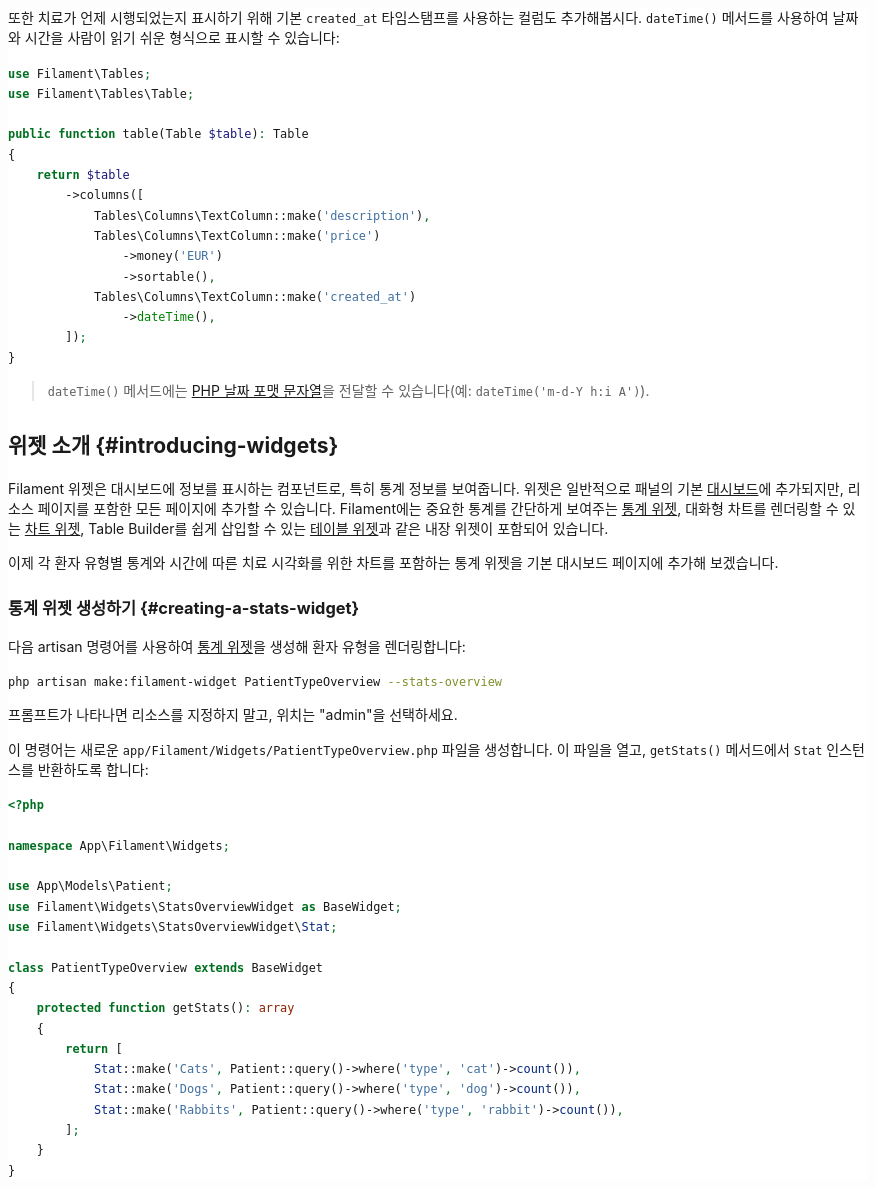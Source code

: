 또한 치료가 언제 시행되었는지 표시하기 위해 기본 `created_at` 타임스탬프를 사용하는 컬럼도 추가해봅시다. `dateTime()` 메서드를 사용하여 날짜와 시간을 사람이 읽기 쉬운 형식으로 표시할 수 있습니다:

```php
use Filament\Tables;
use Filament\Tables\Table;

public function table(Table $table): Table
{
    return $table
        ->columns([
            Tables\Columns\TextColumn::make('description'),
            Tables\Columns\TextColumn::make('price')
                ->money('EUR')
                ->sortable(),
            Tables\Columns\TextColumn::make('created_at')
                ->dateTime(),
        ]);
}
```

> `dateTime()` 메서드에는 [PHP 날짜 포맷 문자열](https://www.php.net/manual/en/datetime.format.php)을 전달할 수 있습니다(예: `dateTime('m-d-Y h:i A')`).

## 위젯 소개 {#introducing-widgets}

Filament 위젯은 대시보드에 정보를 표시하는 컴포넌트로, 특히 통계 정보를 보여줍니다. 위젯은 일반적으로 패널의 기본 [대시보드](../panels/dashboard)에 추가되지만, 리소스 페이지를 포함한 모든 페이지에 추가할 수 있습니다. Filament에는 중요한 통계를 간단하게 보여주는 [통계 위젯](../widgets/stats-overview), 대화형 차트를 렌더링할 수 있는 [차트 위젯](../widgets/charts), Table Builder를 쉽게 삽입할 수 있는 [테이블 위젯](../panels/dashboard#table-widgets)과 같은 내장 위젯이 포함되어 있습니다.

이제 각 환자 유형별 통계와 시간에 따른 치료 시각화를 위한 차트를 포함하는 통계 위젯을 기본 대시보드 페이지에 추가해 보겠습니다.

### 통계 위젯 생성하기 {#creating-a-stats-widget}

다음 artisan 명령어를 사용하여 [통계 위젯](../widgets/stats-overview)을 생성해 환자 유형을 렌더링합니다:

```bash
php artisan make:filament-widget PatientTypeOverview --stats-overview
```

프롬프트가 나타나면 리소스를 지정하지 말고, 위치는 "admin"을 선택하세요.

이 명령어는 새로운 `app/Filament/Widgets/PatientTypeOverview.php` 파일을 생성합니다. 이 파일을 열고, `getStats()` 메서드에서 `Stat` 인스턴스를 반환하도록 합니다:

```php
<?php

namespace App\Filament\Widgets;

use App\Models\Patient;
use Filament\Widgets\StatsOverviewWidget as BaseWidget;
use Filament\Widgets\StatsOverviewWidget\Stat;

class PatientTypeOverview extends BaseWidget
{
    protected function getStats(): array
    {
        return [
            Stat::make('Cats', Patient::query()->where('type', 'cat')->count()),
            Stat::make('Dogs', Patient::query()->where('type', 'dog')->count()),
            Stat::make('Rabbits', Patient::query()->where('type', 'rabbit')->count()),
        ];
    }
}
```
